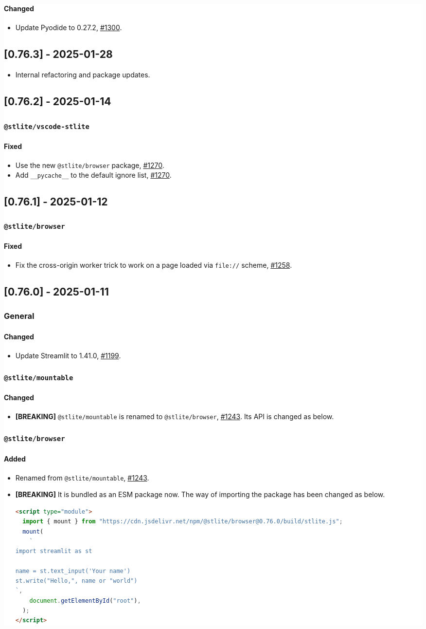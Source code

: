 #### Changed

- Update Pyodide to 0.27.2, [#1300](https://github.com/whitphx/stlite/pull/1300).

## [0.76.3] - 2025-01-28

- Internal refactoring and package updates.

## [0.76.2] - 2025-01-14

### `@stlite/vscode-stlite`

#### Fixed

- Use the new `@stlite/browser` package, [#1270](https://github.com/whitphx/stlite/pull/1270).
- Add `__pycache__` to the default ignore list, [#1270](https://github.com/whitphx/stlite/pull/1270).

## [0.76.1] - 2025-01-12

### `@stlite/browser`

#### Fixed

- Fix the cross-origin worker trick to work on a page loaded via `file://` scheme, [#1258](https://github.com/whitphx/stlite/pull/1258).

## [0.76.0] - 2025-01-11

### General

#### Changed

- Update Streamlit to 1.41.0, [#1199](https://github.com/whitphx/stlite/pull/1199).

### `@stlite/mountable`

#### Changed

- **[BREAKING]** `@stlite/mountable` is renamed to `@stlite/browser`, [#1243](https://github.com/whitphx/stlite/pull/1243). Its API is changed as below.

### `@stlite/browser`

#### Added

- Renamed from `@stlite/mountable`, [#1243](https://github.com/whitphx/stlite/pull/1243).
- **[BREAKING]** It is bundled as an ESM package now. The way of importing the package has been changed as below.

  ```html
  <script type="module">
    import { mount } from "https://cdn.jsdelivr.net/npm/@stlite/browser@0.76.0/build/stlite.js";
    mount(
      `
  import streamlit as st
  
  name = st.text_input('Your name')
  st.write("Hello,", name or "world")
  `,
      document.getElementById("root"),
    );
  </script>
  ```